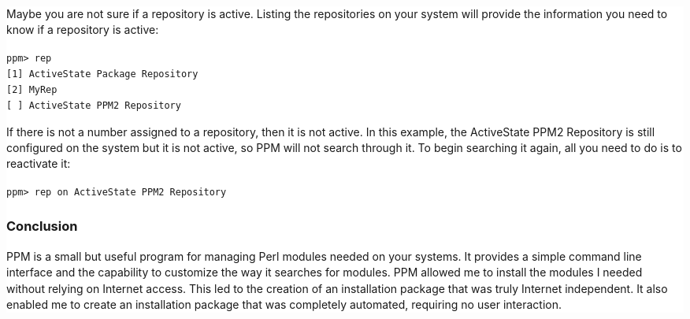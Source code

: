 Maybe you are not sure if a repository is active. Listing the repositories on your system will provide the information you need to know if a repository is active:

    ppm> rep
    [1] ActiveState Package Repository
    [2] MyRep
    [ ] ActiveState PPM2 Repository

If there is not a number assigned to a repository, then it is not active. In this example, the ActiveState PPM2 Repository is still configured on the system but it is not active, so PPM will not search through it. To begin searching it again, all you need to do is to reactivate it:

    ppm> rep on ActiveState PPM2 Repository

### Conclusion

PPM is a small but useful program for managing Perl modules needed on your systems. It provides a simple command line interface and the capability to customize the way it searches for modules. PPM allowed me to install the modules I needed without relying on Internet access. This led to the creation of an installation package that was truly Internet independent. It also enabled me to create an installation package that was completely automated, requiring no user interaction.
